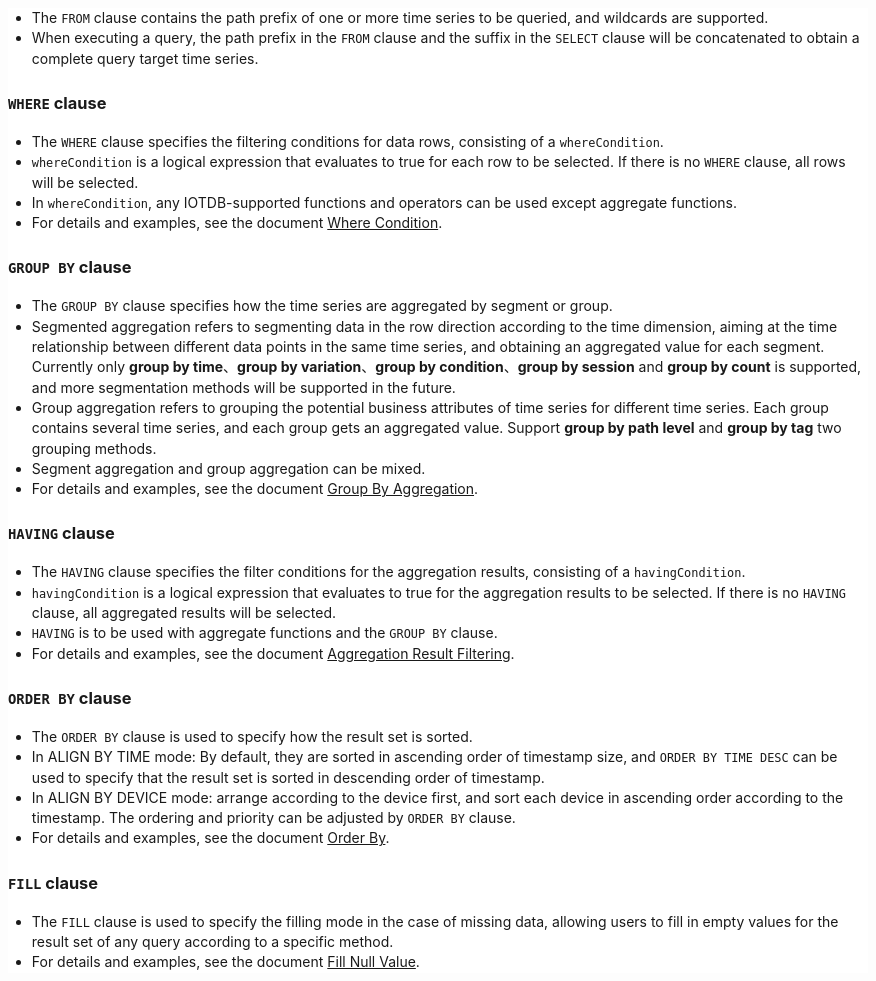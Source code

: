 - The `FROM` clause contains the path prefix of one or more time series to be queried, and wildcards are supported.
- When executing a query, the path prefix in the `FROM` clause and the suffix in the `SELECT` clause will be concatenated to obtain a complete query target time series.

### `WHERE` clause

- The `WHERE` clause specifies the filtering conditions for data rows, consisting of a `whereCondition`.
- `whereCondition` is a logical expression that evaluates to true for each row to be selected. If there is no `WHERE` clause, all rows will be selected.
- In `whereCondition`, any IOTDB-supported functions and operators can be used except aggregate functions.
- For details and examples, see the document [Where Condition](./Where-Condition.md).

### `GROUP BY` clause

- The `GROUP BY` clause specifies how the time series are aggregated by segment or group.
- Segmented aggregation refers to segmenting data in the row direction according to the time dimension, aiming at the time relationship between different data points in the same time series, and obtaining an aggregated value for each segment. Currently only **group by time**、**group by variation**、**group by condition**、**group by session** and **group by count** is supported, and more segmentation methods will be supported in the future.
- Group aggregation refers to grouping the potential business attributes of time series for different time series. Each group contains several time series, and each group gets an aggregated value. Support **group by path level** and **group by tag** two grouping methods.
- Segment aggregation and group aggregation can be mixed.
- For details and examples, see the document [Group By Aggregation](./Group-By.md).

### `HAVING` clause

- The `HAVING` clause specifies the filter conditions for the aggregation results, consisting of a `havingCondition`.
- `havingCondition` is a logical expression that evaluates to true for the aggregation results to be selected. If there is no `HAVING` clause, all aggregated results will be selected.
- `HAVING` is to be used with aggregate functions and the `GROUP BY` clause.
- For details and examples, see the document [Aggregation Result Filtering](./Having-Condition.md).

### `ORDER BY` clause

- The `ORDER BY` clause is used to specify how the result set is sorted.
- In ALIGN BY TIME mode: By default, they are sorted in ascending order of timestamp size, and `ORDER BY TIME DESC` can be used to specify that the result set is sorted in descending order of timestamp.
- In ALIGN BY DEVICE mode: arrange according to the device first, and sort each device in ascending order according to the timestamp. The ordering and priority can be adjusted by `ORDER BY` clause.
- For details and examples, see the document [Order By](./Order-By.md).

### `FILL` clause

- The `FILL` clause is used to specify the filling mode in the case of missing data, allowing users to fill in empty values ​​for the result set of any query according to a specific method.
- For details and examples, see the document [Fill Null Value](./Fill.md).
